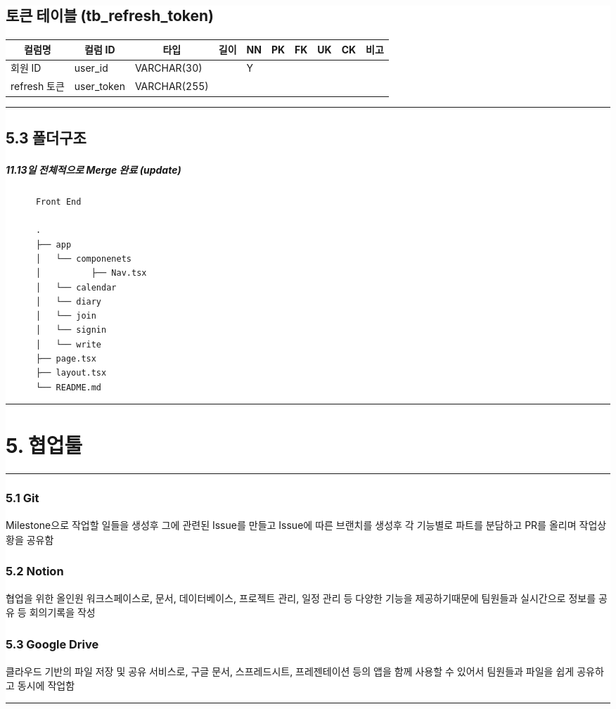 ## 토큰 테이블 (tb_refresh_token)

| 컬럼명            | 컬럼 ID         | 타입           | 길이      | NN | PK | FK | UK | CK | 비고           |
|-------------------|-----------------|----------------|----------|----|----|----|----|----|----------------|
| 회원 ID           | user_id         | VARCHAR(30)   |          | Y  |    |    |    |    |                |
| refresh 토큰      | user_token      | VARCHAR(255)  |          |    |    |    |    |    |                |



<hr/>

## 5.3 폴더구조

##### 11.13일 전체적으로 Merge 완료 (update)

          Front End

          .
          ├── app
          │   └── componenets
          │          ├── Nav.tsx
          │   └── calendar
          │   └── diary
          │   └── join
          │   └── signin
          │   └── write
          ├── page.tsx
          ├── layout.tsx
          └── README.md

<hr/>


# 5. 협업툴

<hr/>

### 5.1 Git 

Milestone으로 작업할 일들을 생성후 그에 관련된 Issue를 만들고 Issue에 따른 브랜치를 생성후 각 기능별로 파트를 분담하고 PR를 올리며 작업상황을 공유함

### 5.2 Notion 

협업을 위한 올인원 워크스페이스로, 문서, 데이터베이스, 프로젝트 관리, 일정 관리 등 다양한 기능을 제공하기때문에 팀원들과 실시간으로 정보를 공유 등 회의기록을 작성 

### 5.3 Google Drive 

클라우드 기반의 파일 저장 및 공유 서비스로, 구글 문서, 스프레드시트, 프레젠테이션 등의 앱을 함께 사용할 수 있어서  팀원들과 파일을 쉽게 공유하고 동시에 작업함

<hr/>







